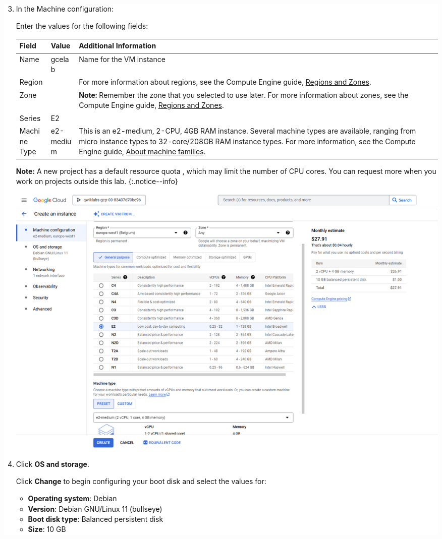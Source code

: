 3. In the Machine configuration:

    Enter the values for the following fields:

    | Field         | Value       | Additional Information |
    |--------------|------------|--------------------------|
    | Name         | gcelab     | Name for the VM instance |
    | Region       | <REGION>   | For more information about regions, see the Compute Engine guide, [Regions and Zones](https://cloud.google.com/compute/docs/regions-zones). |
    | Zone         | <ZONE>     | **Note:** Remember the zone that you selected to use later. For more information about zones, see the Compute Engine guide, [Regions and Zones](https://cloud.google.com/compute/docs/regions-zones). |
    | Series       | E2 |         |
    | Machine Type | e2-medium  | This is an e2-medium, 2-CPU, 4GB RAM instance. Several machine types are available, ranging from micro instance types to 32-core/208GB RAM instance types. For more information, see the Compute Engine guide, [About machine families](https://cloud.google.com/compute/docs/machine-types). |

    **Note:** A new project has a default resource quota , which may limit the number of CPU cores. You can request more when you work on projects outside this lab.
    {:.notice--info}

    ![img1](/assets/images/gcp/gsp001/7.png)

4. Click **OS and storage**.

    Click **Change** to begin configuring your boot disk and select the values for:
      - **Operating system**: Debian
      - **Version**: Debian GNU/Linux 11 (bullseye)
      - **Boot disk type**: Balanced persistent disk
      - **Size**: 10 GB
